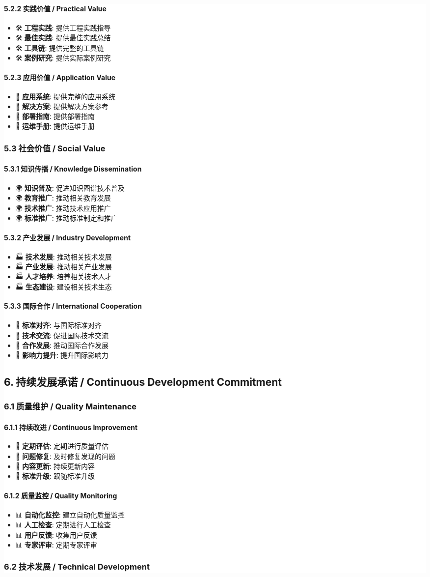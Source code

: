 #### 5.2.2 实践价值 / Practical Value
- 🛠️ **工程实践**: 提供工程实践指导
- 🛠️ **最佳实践**: 提供最佳实践总结
- 🛠️ **工具链**: 提供完整的工具链
- 🛠️ **案例研究**: 提供实际案例研究

#### 5.2.3 应用价值 / Application Value
- 🚀 **应用系统**: 提供完整的应用系统
- 🚀 **解决方案**: 提供解决方案参考
- 🚀 **部署指南**: 提供部署指南
- 🚀 **运维手册**: 提供运维手册

### 5.3 社会价值 / Social Value

#### 5.3.1 知识传播 / Knowledge Dissemination
- 🌍 **知识普及**: 促进知识图谱技术普及
- 🌍 **教育推广**: 推动相关教育发展
- 🌍 **技术推广**: 推动技术应用推广
- 🌍 **标准推广**: 推动标准制定和推广

#### 5.3.2 产业发展 / Industry Development
- 🏭 **技术发展**: 推动相关技术发展
- 🏭 **产业发展**: 推动相关产业发展
- 🏭 **人才培养**: 培养相关技术人才
- 🏭 **生态建设**: 建设相关技术生态

#### 5.3.3 国际合作 / International Cooperation
- 🤝 **标准对齐**: 与国际标准对齐
- 🤝 **技术交流**: 促进国际技术交流
- 🤝 **合作发展**: 推动国际合作发展
- 🤝 **影响力提升**: 提升国际影响力

## 6. 持续发展承诺 / Continuous Development Commitment

### 6.1 质量维护 / Quality Maintenance

#### 6.1.1 持续改进 / Continuous Improvement
- 🔄 **定期评估**: 定期进行质量评估
- 🔄 **问题修复**: 及时修复发现的问题
- 🔄 **内容更新**: 持续更新内容
- 🔄 **标准升级**: 跟随标准升级

#### 6.1.2 质量监控 / Quality Monitoring
- 📊 **自动化监控**: 建立自动化质量监控
- 📊 **人工检查**: 定期进行人工检查
- 📊 **用户反馈**: 收集用户反馈
- 📊 **专家评审**: 定期专家评审

### 6.2 技术发展 / Technical Development
